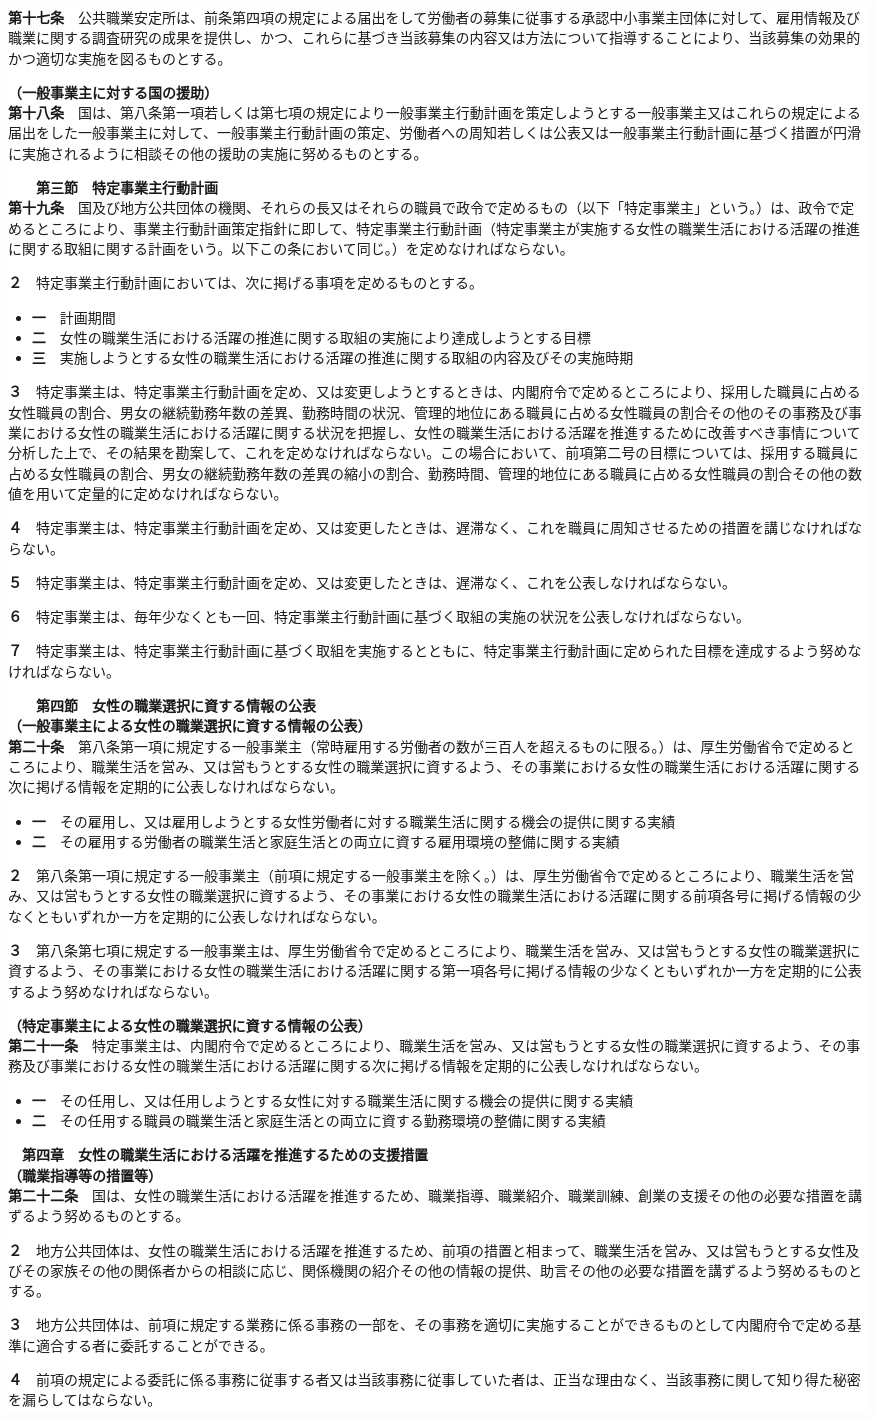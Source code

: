 **第十七条**　公共職業安定所は、前条第四項の規定による届出をして労働者の募集に従事する承認中小事業主団体に対して、雇用情報及び職業に関する調査研究の成果を提供し、かつ、これらに基づき当該募集の内容又は方法について指導することにより、当該募集の効果的かつ適切な実施を図るものとする。  
  
**（一般事業主に対する国の援助）**  
**第十八条**　国は、第八条第一項若しくは第七項の規定により一般事業主行動計画を策定しようとする一般事業主又はこれらの規定による届出をした一般事業主に対して、一般事業主行動計画の策定、労働者への周知若しくは公表又は一般事業主行動計画に基づく措置が円滑に実施されるように相談その他の援助の実施に努めるものとする。  
  
&emsp;&emsp;**第三節　特定事業主行動計画**  
**第十九条**　国及び地方公共団体の機関、それらの長又はそれらの職員で政令で定めるもの（以下「特定事業主」という。）は、政令で定めるところにより、事業主行動計画策定指針に即して、特定事業主行動計画（特定事業主が実施する女性の職業生活における活躍の推進に関する取組に関する計画をいう。以下この条において同じ。）を定めなければならない。  
  
**２**　特定事業主行動計画においては、次に掲げる事項を定めるものとする。  
* **一**　計画期間  
* **二**　女性の職業生活における活躍の推進に関する取組の実施により達成しようとする目標  
* **三**　実施しようとする女性の職業生活における活躍の推進に関する取組の内容及びその実施時期  
  
**３**　特定事業主は、特定事業主行動計画を定め、又は変更しようとするときは、内閣府令で定めるところにより、採用した職員に占める女性職員の割合、男女の継続勤務年数の差異、勤務時間の状況、管理的地位にある職員に占める女性職員の割合その他のその事務及び事業における女性の職業生活における活躍に関する状況を把握し、女性の職業生活における活躍を推進するために改善すべき事情について分析した上で、その結果を勘案して、これを定めなければならない。この場合において、前項第二号の目標については、採用する職員に占める女性職員の割合、男女の継続勤務年数の差異の縮小の割合、勤務時間、管理的地位にある職員に占める女性職員の割合その他の数値を用いて定量的に定めなければならない。  
  
**４**　特定事業主は、特定事業主行動計画を定め、又は変更したときは、遅滞なく、これを職員に周知させるための措置を講じなければならない。  
  
**５**　特定事業主は、特定事業主行動計画を定め、又は変更したときは、遅滞なく、これを公表しなければならない。  
  
**６**　特定事業主は、毎年少なくとも一回、特定事業主行動計画に基づく取組の実施の状況を公表しなければならない。  
  
**７**　特定事業主は、特定事業主行動計画に基づく取組を実施するとともに、特定事業主行動計画に定められた目標を達成するよう努めなければならない。  
  
&emsp;&emsp;**第四節　女性の職業選択に資する情報の公表**  
**（一般事業主による女性の職業選択に資する情報の公表）**  
**第二十条**　第八条第一項に規定する一般事業主（常時雇用する労働者の数が三百人を超えるものに限る。）は、厚生労働省令で定めるところにより、職業生活を営み、又は営もうとする女性の職業選択に資するよう、その事業における女性の職業生活における活躍に関する次に掲げる情報を定期的に公表しなければならない。  
* **一**　その雇用し、又は雇用しようとする女性労働者に対する職業生活に関する機会の提供に関する実績  
* **二**　その雇用する労働者の職業生活と家庭生活との両立に資する雇用環境の整備に関する実績  
  
**２**　第八条第一項に規定する一般事業主（前項に規定する一般事業主を除く。）は、厚生労働省令で定めるところにより、職業生活を営み、又は営もうとする女性の職業選択に資するよう、その事業における女性の職業生活における活躍に関する前項各号に掲げる情報の少なくともいずれか一方を定期的に公表しなければならない。  
  
**３**　第八条第七項に規定する一般事業主は、厚生労働省令で定めるところにより、職業生活を営み、又は営もうとする女性の職業選択に資するよう、その事業における女性の職業生活における活躍に関する第一項各号に掲げる情報の少なくともいずれか一方を定期的に公表するよう努めなければならない。  
  
**（特定事業主による女性の職業選択に資する情報の公表）**  
**第二十一条**　特定事業主は、内閣府令で定めるところにより、職業生活を営み、又は営もうとする女性の職業選択に資するよう、その事務及び事業における女性の職業生活における活躍に関する次に掲げる情報を定期的に公表しなければならない。  
* **一**　その任用し、又は任用しようとする女性に対する職業生活に関する機会の提供に関する実績  
* **二**　その任用する職員の職業生活と家庭生活との両立に資する勤務環境の整備に関する実績  
  
&emsp;**第四章　女性の職業生活における活躍を推進するための支援措置**  
**（職業指導等の措置等）**  
**第二十二条**　国は、女性の職業生活における活躍を推進するため、職業指導、職業紹介、職業訓練、創業の支援その他の必要な措置を講ずるよう努めるものとする。  
  
**２**　地方公共団体は、女性の職業生活における活躍を推進するため、前項の措置と相まって、職業生活を営み、又は営もうとする女性及びその家族その他の関係者からの相談に応じ、関係機関の紹介その他の情報の提供、助言その他の必要な措置を講ずるよう努めるものとする。  
  
**３**　地方公共団体は、前項に規定する業務に係る事務の一部を、その事務を適切に実施することができるものとして内閣府令で定める基準に適合する者に委託することができる。  
  
**４**　前項の規定による委託に係る事務に従事する者又は当該事務に従事していた者は、正当な理由なく、当該事務に関して知り得た秘密を漏らしてはならない。  
  